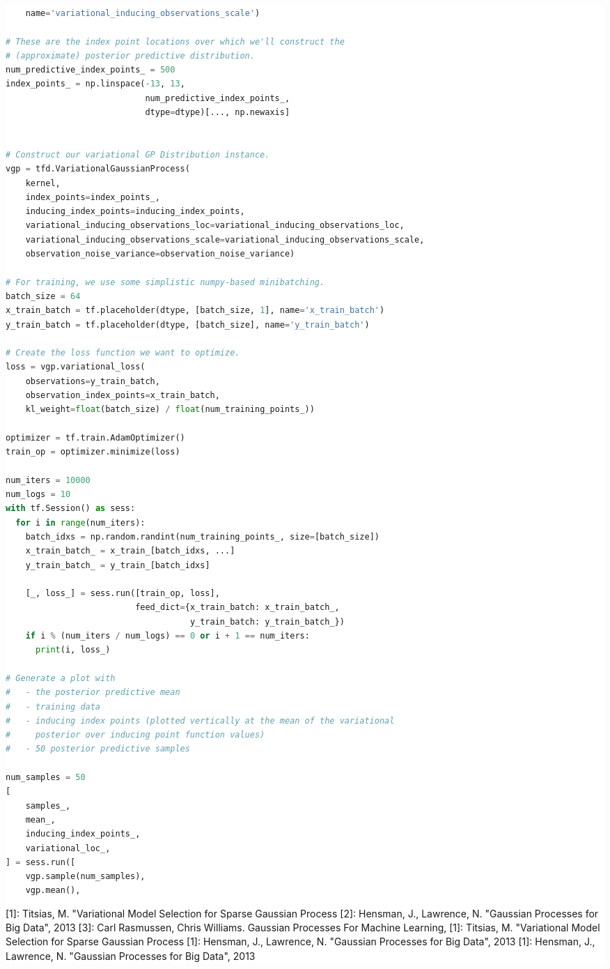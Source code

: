 ```python
    name='variational_inducing_observations_scale')

# These are the index point locations over which we'll construct the
# (approximate) posterior predictive distribution.
num_predictive_index_points_ = 500
index_points_ = np.linspace(-13, 13,
                            num_predictive_index_points_,
                            dtype=dtype)[..., np.newaxis]


# Construct our variational GP Distribution instance.
vgp = tfd.VariationalGaussianProcess(
    kernel,
    index_points=index_points_,
    inducing_index_points=inducing_index_points,
    variational_inducing_observations_loc=variational_inducing_observations_loc,
    variational_inducing_observations_scale=variational_inducing_observations_scale,
    observation_noise_variance=observation_noise_variance)

# For training, we use some simplistic numpy-based minibatching.
batch_size = 64
x_train_batch = tf.placeholder(dtype, [batch_size, 1], name='x_train_batch')
y_train_batch = tf.placeholder(dtype, [batch_size], name='y_train_batch')

# Create the loss function we want to optimize.
loss = vgp.variational_loss(
    observations=y_train_batch,
    observation_index_points=x_train_batch,
    kl_weight=float(batch_size) / float(num_training_points_))

optimizer = tf.train.AdamOptimizer()
train_op = optimizer.minimize(loss)

num_iters = 10000
num_logs = 10
with tf.Session() as sess:
  for i in range(num_iters):
    batch_idxs = np.random.randint(num_training_points_, size=[batch_size])
    x_train_batch_ = x_train_[batch_idxs, ...]
    y_train_batch_ = y_train_[batch_idxs]

    [_, loss_] = sess.run([train_op, loss],
                          feed_dict={x_train_batch: x_train_batch_,
                                     y_train_batch: y_train_batch_})
    if i % (num_iters / num_logs) == 0 or i + 1 == num_iters:
      print(i, loss_)

# Generate a plot with
#   - the posterior predictive mean
#   - training data
#   - inducing index points (plotted vertically at the mean of the variational
#     posterior over inducing point function values)
#   - 50 posterior predictive samples

num_samples = 50
[
    samples_,
    mean_,
    inducing_index_points_,
    variational_loc_,
] = sess.run([
    vgp.sample(num_samples),
    vgp.mean(),
```

[1]: Titsias, M. "Variational Model Selection for Sparse Gaussian Process
[2]: Hensman, J., Lawrence, N. "Gaussian Processes for Big Data", 2013
[3]: Carl Rasmussen, Chris Williams. Gaussian Processes For Machine Learning,
[1]: Titsias, M. "Variational Model Selection for Sparse Gaussian Process
[1]: Hensman, J., Lawrence, N. "Gaussian Processes for Big Data", 2013
[1]: Hensman, J., Lawrence, N. "Gaussian Processes for Big Data", 2013